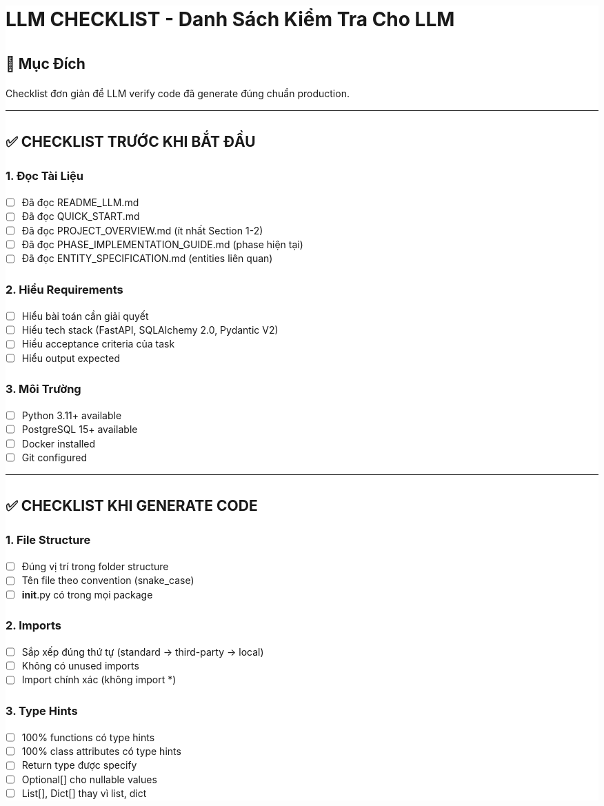 # LLM CHECKLIST - Danh Sách Kiểm Tra Cho LLM

## 🎯 Mục Đích
Checklist đơn giản để LLM verify code đã generate đúng chuẩn production.

---

## ✅ CHECKLIST TRƯỚC KHI BẮT ĐẦU

### 1. Đọc Tài Liệu
- [ ] Đã đọc README_LLM.md
- [ ] Đã đọc QUICK_START.md
- [ ] Đã đọc PROJECT_OVERVIEW.md (ít nhất Section 1-2)
- [ ] Đã đọc PHASE_IMPLEMENTATION_GUIDE.md (phase hiện tại)
- [ ] Đã đọc ENTITY_SPECIFICATION.md (entities liên quan)

### 2. Hiểu Requirements
- [ ] Hiểu bài toán cần giải quyết
- [ ] Hiểu tech stack (FastAPI, SQLAlchemy 2.0, Pydantic V2)
- [ ] Hiểu acceptance criteria của task
- [ ] Hiểu output expected

### 3. Môi Trường
- [ ] Python 3.11+ available
- [ ] PostgreSQL 15+ available
- [ ] Docker installed
- [ ] Git configured

---

## ✅ CHECKLIST KHI GENERATE CODE

### 1. File Structure
- [ ] Đúng vị trí trong folder structure
- [ ] Tên file theo convention (snake_case)
- [ ] __init__.py có trong mọi package

### 2. Imports
- [ ] Sắp xếp đúng thứ tự (standard → third-party → local)
- [ ] Không có unused imports
- [ ] Import chính xác (không import *)

### 3. Type Hints
- [ ] 100% functions có type hints
- [ ] 100% class attributes có type hints
- [ ] Return type được specify
- [ ] Optional[] cho nullable values
- [ ] List[], Dict[] thay vì list, dict
